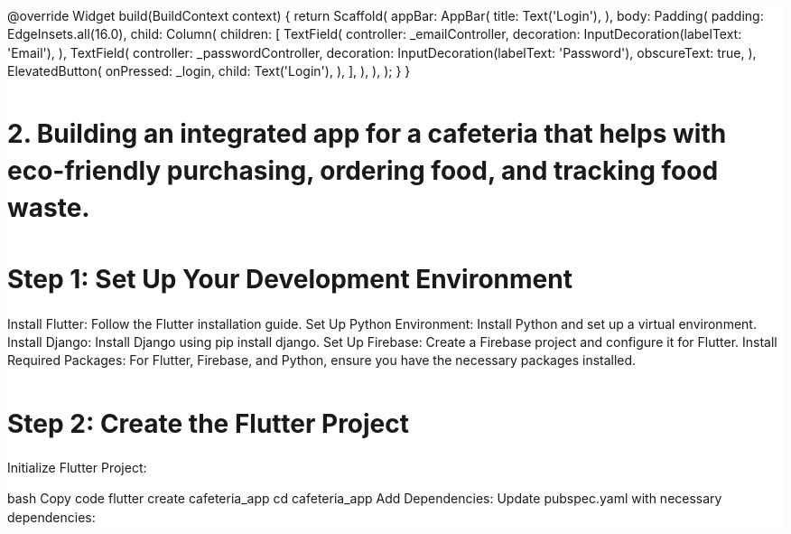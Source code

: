   @override
  Widget build(BuildContext context) {
    return Scaffold(
      appBar: AppBar(
        title: Text('Login'),
      ),
      body: Padding(
        padding: EdgeInsets.all(16.0),
        child: Column(
          children: [
            TextField(
              controller: _emailController,
              decoration: InputDecoration(labelText: 'Email'),
            ),
            TextField(
              controller: _passwordController,
              decoration: InputDecoration(labelText: 'Password'),
              obscureText: true,
            ),
            ElevatedButton(
              onPressed: _login,
              child: Text('Login'),
            ),
          ],
        ),
      ),
    );
  }
}
# 2. Building an integrated app for a cafeteria that helps with eco-friendly purchasing, ordering food, and tracking food waste.

# Step 1: Set Up Your Development Environment
Install Flutter: Follow the Flutter installation guide.
Set Up Python Environment: Install Python and set up a virtual environment.
Install Django: Install Django using pip install django.
Set Up Firebase: Create a Firebase project and configure it for Flutter.
Install Required Packages: For Flutter, Firebase, and Python, ensure you have the necessary packages installed.
# Step 2: Create the Flutter Project
Initialize Flutter Project:

bash
Copy code
flutter create cafeteria_app
cd cafeteria_app
Add Dependencies:
Update pubspec.yaml with necessary dependencies:
